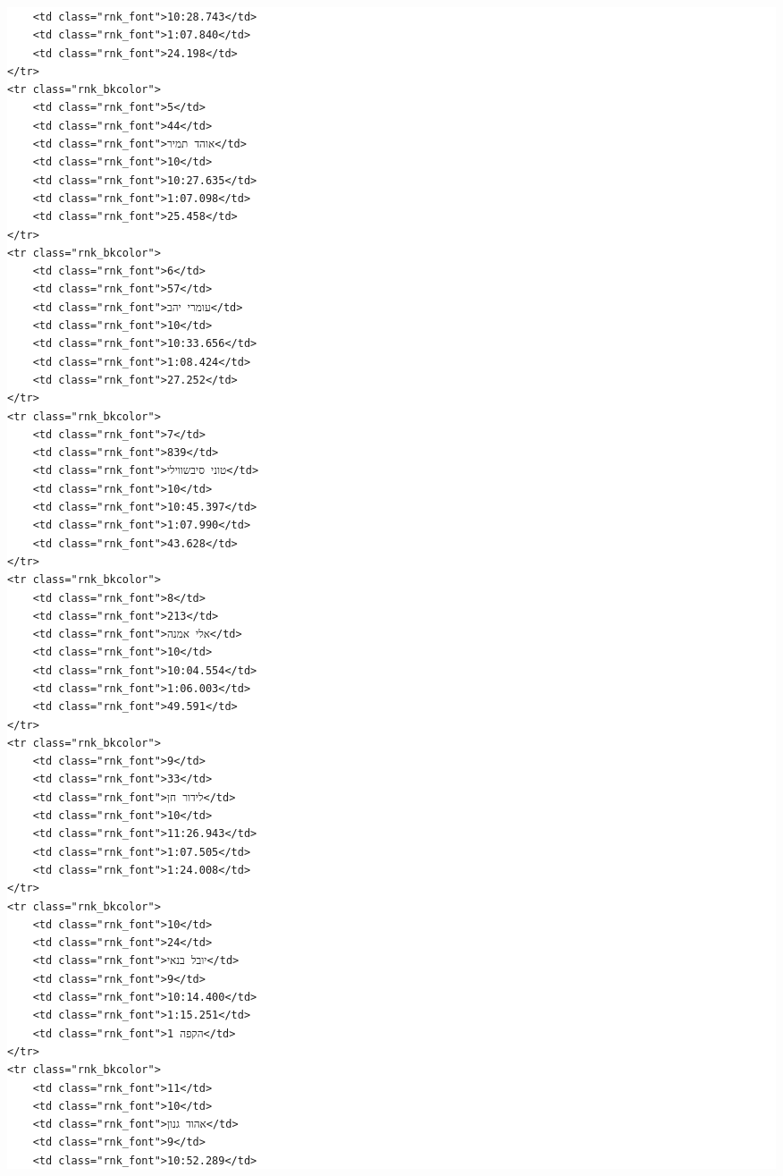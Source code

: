         <td class="rnk_font">10:28.743</td>
        <td class="rnk_font">1:07.840</td>
        <td class="rnk_font">24.198</td>
    </tr>
    <tr class="rnk_bkcolor">
        <td class="rnk_font">5</td>
        <td class="rnk_font">44</td>
        <td class="rnk_font">אוהד תמיר</td>
        <td class="rnk_font">10</td>
        <td class="rnk_font">10:27.635</td>
        <td class="rnk_font">1:07.098</td>
        <td class="rnk_font">25.458</td>
    </tr>
    <tr class="rnk_bkcolor">
        <td class="rnk_font">6</td>
        <td class="rnk_font">57</td>
        <td class="rnk_font">עומרי יהב</td>
        <td class="rnk_font">10</td>
        <td class="rnk_font">10:33.656</td>
        <td class="rnk_font">1:08.424</td>
        <td class="rnk_font">27.252</td>
    </tr>
    <tr class="rnk_bkcolor">
        <td class="rnk_font">7</td>
        <td class="rnk_font">839</td>
        <td class="rnk_font">טוני סיבשווילי</td>
        <td class="rnk_font">10</td>
        <td class="rnk_font">10:45.397</td>
        <td class="rnk_font">1:07.990</td>
        <td class="rnk_font">43.628</td>
    </tr>
    <tr class="rnk_bkcolor">
        <td class="rnk_font">8</td>
        <td class="rnk_font">213</td>
        <td class="rnk_font">אלי אמנה</td>
        <td class="rnk_font">10</td>
        <td class="rnk_font">10:04.554</td>
        <td class="rnk_font">1:06.003</td>
        <td class="rnk_font">49.591</td>
    </tr>
    <tr class="rnk_bkcolor">
        <td class="rnk_font">9</td>
        <td class="rnk_font">33</td>
        <td class="rnk_font">לידור חן</td>
        <td class="rnk_font">10</td>
        <td class="rnk_font">11:26.943</td>
        <td class="rnk_font">1:07.505</td>
        <td class="rnk_font">1:24.008</td>
    </tr>
    <tr class="rnk_bkcolor">
        <td class="rnk_font">10</td>
        <td class="rnk_font">24</td>
        <td class="rnk_font">יובל בנאי</td>
        <td class="rnk_font">9</td>
        <td class="rnk_font">10:14.400</td>
        <td class="rnk_font">1:15.251</td>
        <td class="rnk_font">1 הקפה</td>
    </tr>
    <tr class="rnk_bkcolor">
        <td class="rnk_font">11</td>
        <td class="rnk_font">10</td>
        <td class="rnk_font">אהוד גנון</td>
        <td class="rnk_font">9</td>
        <td class="rnk_font">10:52.289</td>